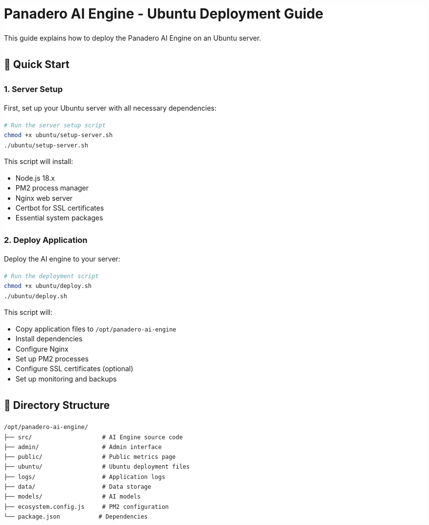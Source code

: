 # Panadero AI Engine - Ubuntu Deployment Guide

This guide explains how to deploy the Panadero AI Engine on an Ubuntu server.

## 🚀 Quick Start

### 1. Server Setup

First, set up your Ubuntu server with all necessary dependencies:

```bash
# Run the server setup script
chmod +x ubuntu/setup-server.sh
./ubuntu/setup-server.sh
```

This script will install:
- Node.js 18.x
- PM2 process manager
- Nginx web server
- Certbot for SSL certificates
- Essential system packages

### 2. Deploy Application

Deploy the AI engine to your server:

```bash
# Run the deployment script
chmod +x ubuntu/deploy.sh
./ubuntu/deploy.sh
```

This script will:
- Copy application files to `/opt/panadero-ai-engine`
- Install dependencies
- Configure Nginx
- Set up PM2 processes
- Configure SSL certificates (optional)
- Set up monitoring and backups

## 📁 Directory Structure

```
/opt/panadero-ai-engine/
├── src/                    # AI Engine source code
├── admin/                  # Admin interface
├── public/                 # Public metrics page
├── ubuntu/                 # Ubuntu deployment files
├── logs/                   # Application logs
├── data/                   # Data storage
├── models/                 # AI models
├── ecosystem.config.js     # PM2 configuration
└── package.json           # Dependencies
```
